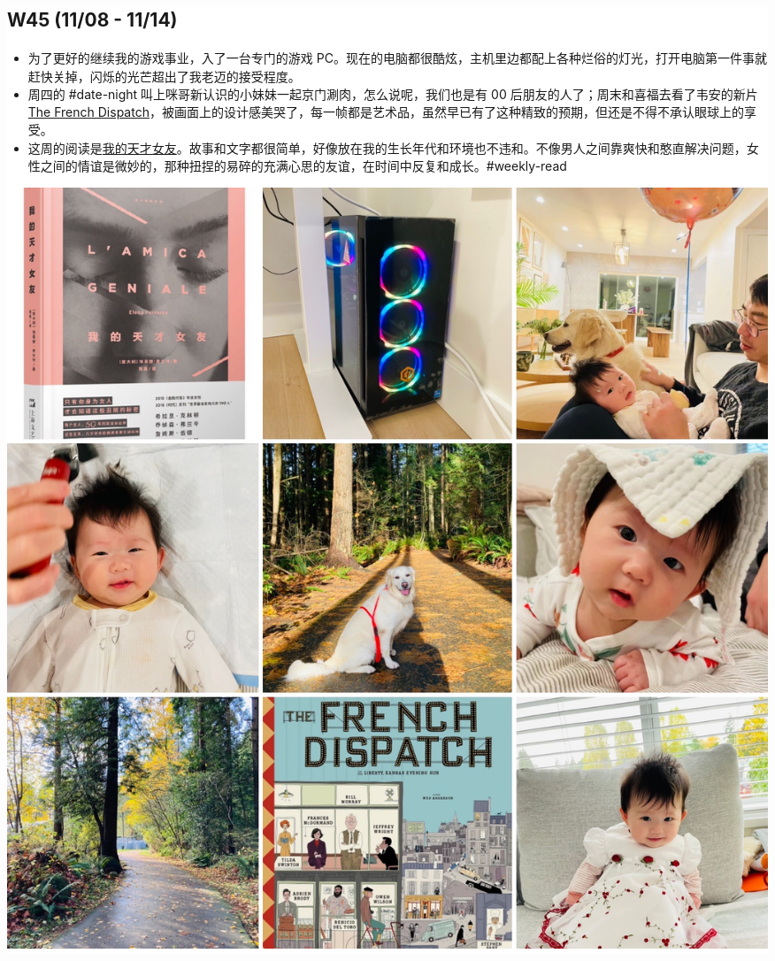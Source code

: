 ## W45 (11/08 - 11/14)

* 为了更好的继续我的游戏事业，入了一台专门的游戏 PC。现在的电脑都很酷炫，主机里边都配上各种烂俗的灯光，打开电脑第一件事就赶快关掉，闪烁的光芒超出了我老迈的接受程度。
* 周四的 #date-night 叫上咪哥新认识的小妹妹一起京门涮肉，怎么说呢，我们也是有 00 后朋友的人了；周末和喜福去看了韦安的新片 [The French Dispatch](https://movie.douban.com/subject/30300279/)，被画面上的设计感美哭了，每一帧都是艺术品，虽然早已有了这种精致的预期，但还是不得不承认眼球上的享受。
* 这周的阅读是[我的天才女友](https://book.douban.com/subject/34661936/)。故事和文字都很简单，好像放在我的生长年代和环境也不违和。不像男人之间靠爽快和憨直解决问题，女性之间的情谊是微妙的，那种扭捏的易碎的充满心思的友谊，在时间中反复和成长。#weekly-read

![w45-collage](https://github.com/ifyouseewendy/ifyouseewendy.github.io/raw/source/image-repo/2021/w45-collage.jpg)

